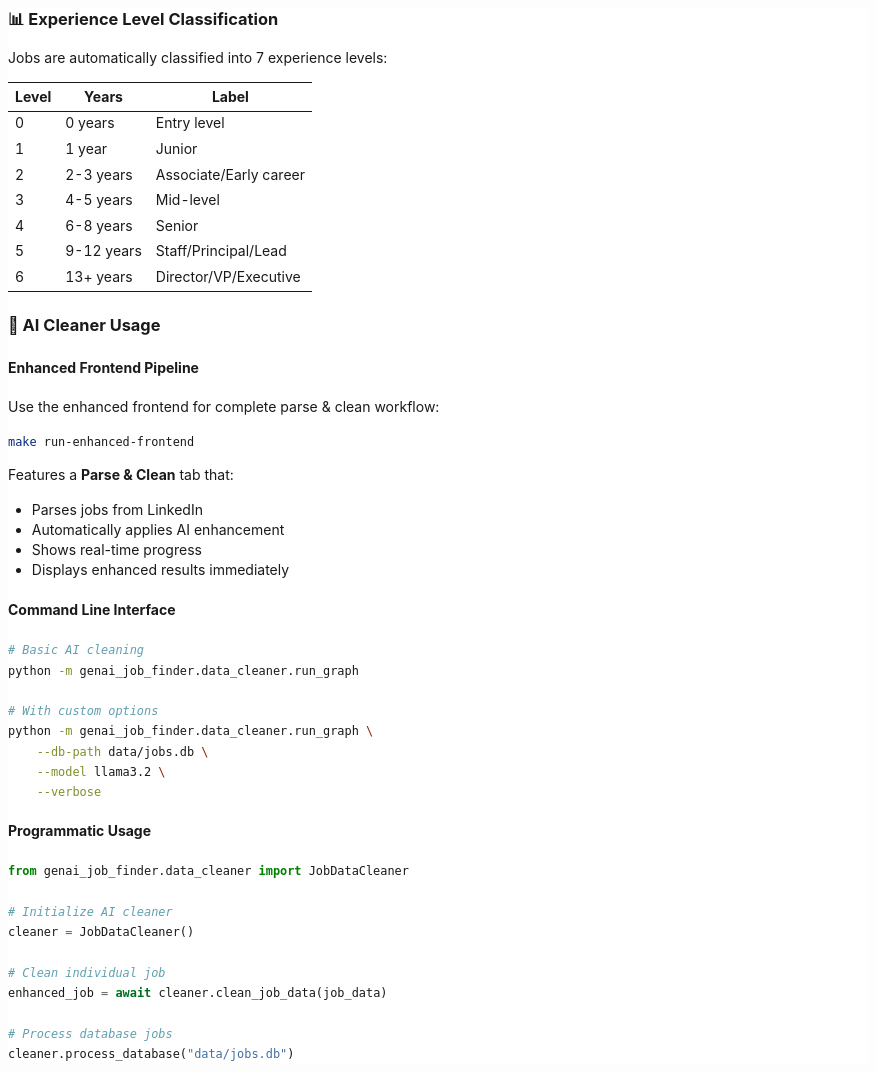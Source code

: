 ### 📊 Experience Level Classification

Jobs are automatically classified into 7 experience levels:

| Level | Years | Label |
|-------|-------|-------|
| 0 | 0 years | Entry level |
| 1 | 1 year | Junior |
| 2 | 2-3 years | Associate/Early career |
| 3 | 4-5 years | Mid-level |
| 4 | 6-8 years | Senior |
| 5 | 9-12 years | Staff/Principal/Lead |
| 6 | 13+ years | Director/VP/Executive |

### 🚀 AI Cleaner Usage

#### Enhanced Frontend Pipeline
Use the enhanced frontend for complete parse & clean workflow:

```bash
make run-enhanced-frontend
```

Features a **Parse & Clean** tab that:
- Parses jobs from LinkedIn
- Automatically applies AI enhancement
- Shows real-time progress
- Displays enhanced results immediately

#### Command Line Interface
```bash
# Basic AI cleaning
python -m genai_job_finder.data_cleaner.run_graph

# With custom options
python -m genai_job_finder.data_cleaner.run_graph \
    --db-path data/jobs.db \
    --model llama3.2 \
    --verbose
```

#### Programmatic Usage
```python
from genai_job_finder.data_cleaner import JobDataCleaner

# Initialize AI cleaner
cleaner = JobDataCleaner()

# Clean individual job
enhanced_job = await cleaner.clean_job_data(job_data)

# Process database jobs
cleaner.process_database("data/jobs.db")
```
